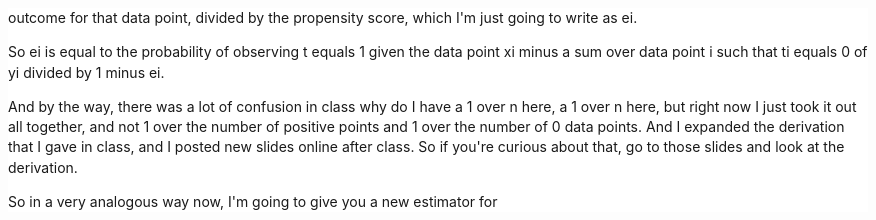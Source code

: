   <span m="1147380">outcome</span> <span m="1148460">for</span> <span m="1148670">that</span>
  <span m="1148850">data</span> <span m="1149120">point,</span> <span m="1150200">divided</span>
  <span m="1150920">by</span> <span m="1152420">the</span> <span m="1152510">propensity</span>
  <span m="1153170">score,</span> <span m="1153500">which</span> <span m="1153710">I'm</span>
  <span m="1153830">just</span> <span m="1153980">going</span> <span m="1154190">to</span>
  <span m="1154490">write</span> <span m="1154820">as</span> <span m="1155120">ei.</span></p><p><span
  m="1155660">So</span> <span m="1156040">ei</span> <span m="1157400">is</span> <span
  m="1157640">equal</span> <span m="1158060">to</span> <span m="1158300">the</span>
  <span m="1158420">probability</span> <span m="1159830">of</span> <span m="1163160">observing</span>
  <span m="1164270">t</span> <span m="1164630">equals</span> <span m="1167240">1</span>
  <span m="1168320">given</span> <span m="1169790">the</span> <span m="1169880">data</span>
  <span m="1170120">point</span> <span m="1170510">xi</span> <span m="1174200">minus</span>
  <span m="1176760">a</span> <span m="1176880">sum</span> <span m="1177690">over</span>
  <span m="1177930">data</span> <span m="1178230">point</span> <span m="1178710">i</span>
  <span m="1179370">such</span> <span m="1179730">that</span> <span m="1180270">ti</span>
  <span m="1181170">equals</span> <span m="1181510">0</span> <span m="1182880">of</span>
  <span m="1183720">yi</span> <span m="1184800">divided</span> <span m="1185250">by</span>
  <span m="1185460">1</span> <span m="1185760">minus</span> <span m="1186330">ei.</span></p><p><span
  m="1189300">And</span> <span m="1189400">by</span> <span m="1189520">the</span>
  <span m="1189610">way,</span> <span m="1189670">there</span> <span m="1189750">was</span>
  <span m="1189850">a</span> <span m="1189880">lot</span> <span m="1190000">of</span>
  <span m="1190090">confusion</span> <span m="1190540">in</span> <span m="1190630">class</span>
  <span m="1191020">why</span> <span m="1191320">do</span> <span m="1191410">I</span>
  <span m="1191530">have</span> <span m="1192490">a</span> <span m="1192550">1</span>
  <span m="1192730">over</span> <span m="1193000">n here,</span> <span m="1193180">a
  1</span> <span m="1193300">over</span> <span m="1193370">n</span> <span m="1193540">here,</span>
  <span m="1193810">but</span> <span m="1194110">right</span> <span m="1194290">now</span>
  <span m="1194410">I</span> <span m="1194470">just</span> <span m="1194830">took</span>
  <span m="1195040">it</span> <span m="1195130">out</span> <span m="1195280">all together,</span>
  <span m="1196210">and</span> <span m="1196300">not</span> <span m="1196630">1</span>
  <span m="1196960">over</span> <span m="1197230">the</span> <span m="1197320">number</span>
  <span m="1197800">of</span> <span m="1198970">positive</span> <span m="1199570">points</span>
  <span m="1199840">and</span> <span m="1199930">1</span> <span m="1200110">over</span>
  <span m="1200260">the</span> <span m="1200350">number</span> <span m="1200620">of</span>
  <span m="1201760">0</span> <span m="1202030">data</span> <span m="1202240">points.</span>
  <span m="1203470">And</span> <span m="1203980">I</span> <span m="1204880">expanded</span>
  <span m="1205330">the</span> <span m="1205390">derivation</span> <span m="1205930">that</span>
  <span m="1206020">I</span> <span m="1206110">gave</span> <span m="1206290">in</span>
  <span m="1206380">class,</span> <span m="1206770">and I</span> <span m="1206830">posted</span>
  <span m="1207220">new</span> <span m="1207430">slides</span> <span m="1207870">online</span>
  <span m="1208420">after</span> <span m="1208780">class.</span> <span m="1209300">So</span>
  <span m="1209380">if</span> <span m="1209470">you're</span> <span m="1209590">curious</span>
  <span m="1210040">about</span> <span m="1210400">that,</span> <span m="1211030">go</span>
  <span m="1211240">to</span> <span m="1211300">those</span> <span m="1211480">slides</span>
  <span m="1211840">and</span> <span m="1211930">look</span> <span m="1212110">at</span>
  <span m="1212170">the</span> <span m="1212230">derivation.</span></p><p><span m="1215450">So</span>
  <span m="1215780">in</span> <span m="1215900">a</span> <span m="1215930">very</span>
  <span m="1216380">analogous</span> <span m="1217100">way</span> <span m="1217370">now,</span>
  <span m="1217730">I'm</span> <span m="1217850">going</span> <span m="1217930">to</span>
  <span m="1218030">give</span> <span m="1218180">you</span> <span m="1218240">a</span>
  <span m="1218300">new</span> <span m="1218630">estimator</span> <span m="1219410">for</span>
